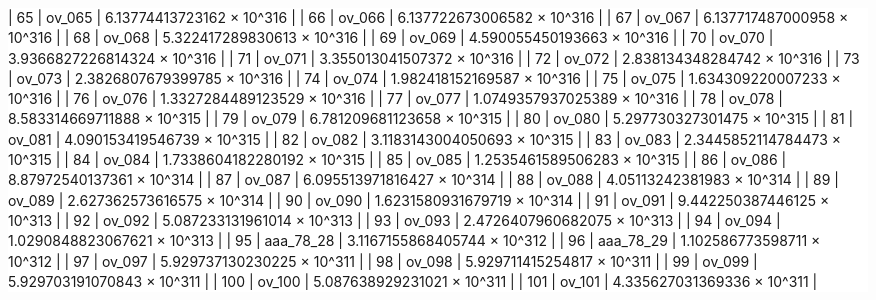 | 65 | ov_065 | 6.13774413723162 × 10^316 |
| 66 | ov_066 | 6.137722673006582 × 10^316 |
| 67 | ov_067 | 6.137717487000958 × 10^316 |
| 68 | ov_068 | 5.322417289830613 × 10^316 |
| 69 | ov_069 | 4.590055450193663 × 10^316 |
| 70 | ov_070 | 3.9366827226814324 × 10^316 |
| 71 | ov_071 | 3.355013041507372 × 10^316 |
| 72 | ov_072 | 2.838134348284742 × 10^316 |
| 73 | ov_073 | 2.3826807679399785 × 10^316 |
| 74 | ov_074 | 1.982418152169587 × 10^316 |
| 75 | ov_075 | 1.634309220007233 × 10^316 |
| 76 | ov_076 | 1.3327284489123529 × 10^316 |
| 77 | ov_077 | 1.0749357937025389 × 10^316 |
| 78 | ov_078 | 8.583314669711888 × 10^315 |
| 79 | ov_079 | 6.781209681123658 × 10^315 |
| 80 | ov_080 | 5.297730327301475 × 10^315 |
| 81 | ov_081 | 4.090153419546739 × 10^315 |
| 82 | ov_082 | 3.1183143004050693 × 10^315 |
| 83 | ov_083 | 2.3445852114784473 × 10^315 |
| 84 | ov_084 | 1.7338604182280192 × 10^315 |
| 85 | ov_085 | 1.2535461589506283 × 10^315 |
| 86 | ov_086 | 8.87972540137361 × 10^314 |
| 87 | ov_087 | 6.095513971816427 × 10^314 |
| 88 | ov_088 | 4.05113242381983 × 10^314 |
| 89 | ov_089 | 2.627362573616575 × 10^314 |
| 90 | ov_090 | 1.6231580931679719 × 10^314 |
| 91 | ov_091 | 9.442250387446125 × 10^313 |
| 92 | ov_092 | 5.087233131961014 × 10^313 |
| 93 | ov_093 | 2.4726407960682075 × 10^313 |
| 94 | ov_094 | 1.0290848823067621 × 10^313 |
| 95 | aaa_78_28 | 3.1167155868405744 × 10^312 |
| 96 | aaa_78_29 | 1.102586773598711 × 10^312 |
| 97 | ov_097 | 5.929737130230225 × 10^311 |
| 98 | ov_098 | 5.929711415254817 × 10^311 |
| 99 | ov_099 | 5.929703191070843 × 10^311 |
| 100 | ov_100 | 5.087638929231021 × 10^311 |
| 101 | ov_101 | 4.335627031369336 × 10^311 |
